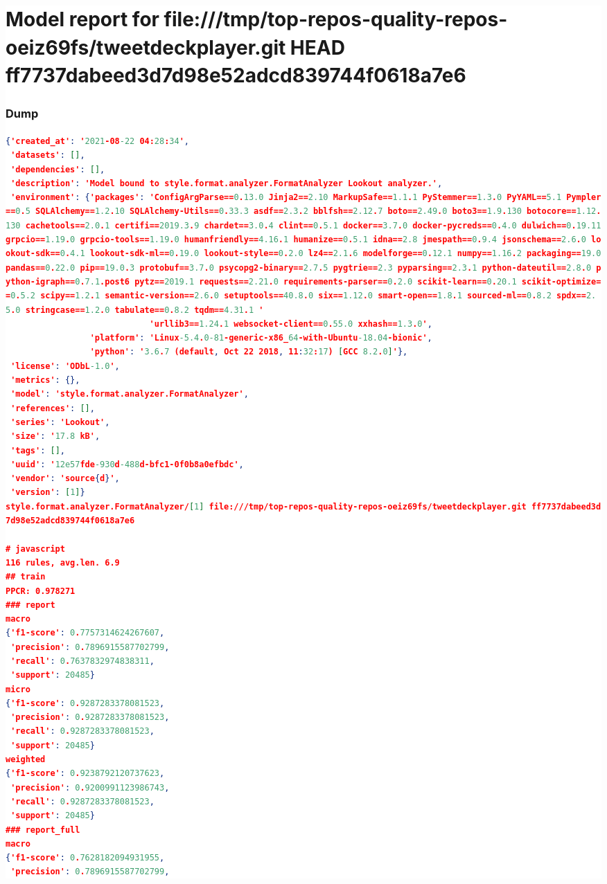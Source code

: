 # Model report for file:///tmp/top-repos-quality-repos-oeiz69fs/tweetdeckplayer.git HEAD ff7737dabeed3d7d98e52adcd839744f0618a7e6

### Dump

```json
{'created_at': '2021-08-22 04:28:34',
 'datasets': [],
 'dependencies': [],
 'description': 'Model bound to style.format.analyzer.FormatAnalyzer Lookout analyzer.',
 'environment': {'packages': 'ConfigArgParse==0.13.0 Jinja2==2.10 MarkupSafe==1.1.1 PyStemmer==1.3.0 PyYAML==5.1 Pympler==0.5 SQLAlchemy==1.2.10 SQLAlchemy-Utils==0.33.3 asdf==2.3.2 bblfsh==2.12.7 boto==2.49.0 boto3==1.9.130 botocore==1.12.130 cachetools==2.0.1 certifi==2019.3.9 chardet==3.0.4 clint==0.5.1 docker==3.7.0 docker-pycreds==0.4.0 dulwich==0.19.11 grpcio==1.19.0 grpcio-tools==1.19.0 humanfriendly==4.16.1 humanize==0.5.1 idna==2.8 jmespath==0.9.4 jsonschema==2.6.0 lookout-sdk==0.4.1 lookout-sdk-ml==0.19.0 lookout-style==0.2.0 lz4==2.1.6 modelforge==0.12.1 numpy==1.16.2 packaging==19.0 pandas==0.22.0 pip==19.0.3 protobuf==3.7.0 psycopg2-binary==2.7.5 pygtrie==2.3 pyparsing==2.3.1 python-dateutil==2.8.0 python-igraph==0.7.1.post6 pytz==2019.1 requests==2.21.0 requirements-parser==0.2.0 scikit-learn==0.20.1 scikit-optimize==0.5.2 scipy==1.2.1 semantic-version==2.6.0 setuptools==40.8.0 six==1.12.0 smart-open==1.8.1 sourced-ml==0.8.2 spdx==2.5.0 stringcase==1.2.0 tabulate==0.8.2 tqdm==4.31.1 '
                             'urllib3==1.24.1 websocket-client==0.55.0 xxhash==1.3.0',
                 'platform': 'Linux-5.4.0-81-generic-x86_64-with-Ubuntu-18.04-bionic',
                 'python': '3.6.7 (default, Oct 22 2018, 11:32:17) [GCC 8.2.0]'},
 'license': 'ODbL-1.0',
 'metrics': {},
 'model': 'style.format.analyzer.FormatAnalyzer',
 'references': [],
 'series': 'Lookout',
 'size': '17.8 kB',
 'tags': [],
 'uuid': '12e57fde-930d-488d-bfc1-0f0b8a0efbdc',
 'vendor': 'source{d}',
 'version': [1]}
style.format.analyzer.FormatAnalyzer/[1] file:///tmp/top-repos-quality-repos-oeiz69fs/tweetdeckplayer.git ff7737dabeed3d7d98e52adcd839744f0618a7e6

# javascript
116 rules, avg.len. 6.9
## train
PPCR: 0.978271
### report
macro
{'f1-score': 0.7757314624267607,
 'precision': 0.7896915587702799,
 'recall': 0.7637832974838311,
 'support': 20485}
micro
{'f1-score': 0.9287283378081523,
 'precision': 0.9287283378081523,
 'recall': 0.9287283378081523,
 'support': 20485}
weighted
{'f1-score': 0.9238792120737623,
 'precision': 0.9200991123986743,
 'recall': 0.9287283378081523,
 'support': 20485}
### report_full
macro
{'f1-score': 0.7628182094931955,
 'precision': 0.7896915587702799,
```